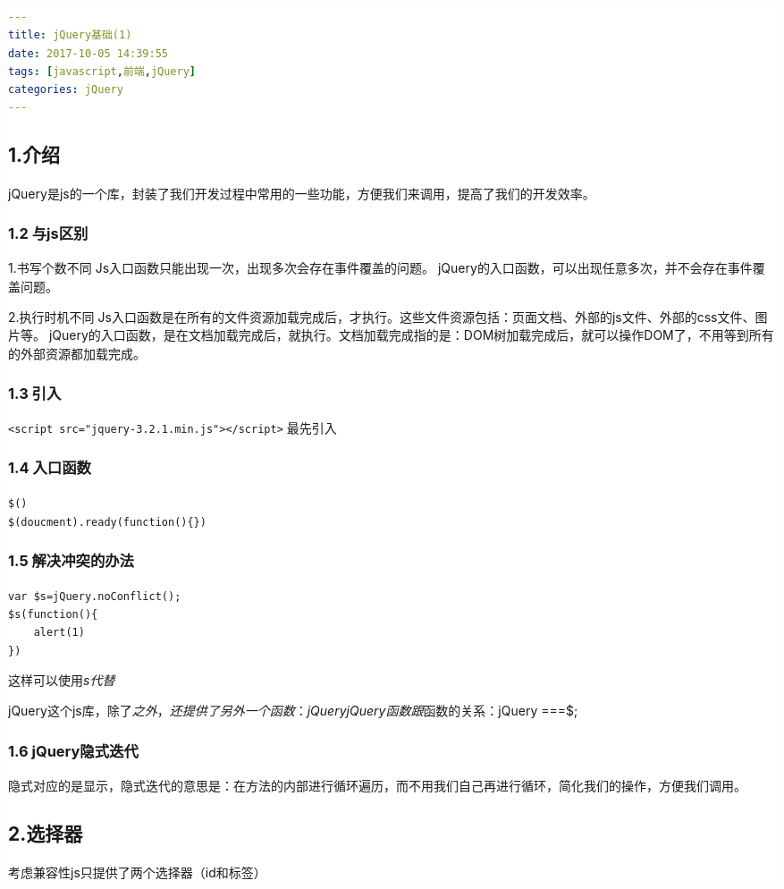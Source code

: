 ```yaml
---
title: jQuery基础(1)
date: 2017-10-05 14:39:55
tags: [javascript,前端,jQuery]
categories: jQuery
---
```


## 1.介绍 ##
jQuery是js的一个库，封装了我们开发过程中常用的一些功能，方便我们来调用，提高了我们的开发效率。

### 1.2 与js区别 ###
1.书写个数不同
Js入口函数只能出现一次，出现多次会存在事件覆盖的问题。
jQuery的入口函数，可以出现任意多次，并不会存在事件覆盖问题。

2.执行时机不同
Js入口函数是在所有的文件资源加载完成后，才执行。这些文件资源包括：页面文档、外部的js文件、外部的css文件、图片等。
jQuery的入口函数，是在文档加载完成后，就执行。文档加载完成指的是：DOM树加载完成后，就可以操作DOM了，不用等到所有的外部资源都加载完成。

### 1.3 引入 ###
`<script src="jquery-3.2.1.min.js"></script>`
最先引入

### 1.4 入口函数 ###
```
$()
$(doucment).ready(function(){})
```

### 1.5 解决冲突的办法 ###
```
var $s=jQuery.noConflict();
$s(function(){
	alert(1)
})
```
这样可以使用$s代替$

jQuery这个js库，除了$之外，还提供了另外一个函数：jQuery
jQuery函数跟$函数的关系：jQuery ===$;


### 1.6 jQuery隐式迭代 ###
隐式对应的是显示，隐式迭代的意思是：在方法的内部进行循环遍历，而不用我们自己再进行循环，简化我们的操作，方便我们调用。 



## 2.选择器 ##
考虑兼容性js只提供了两个选择器（id和标签）
